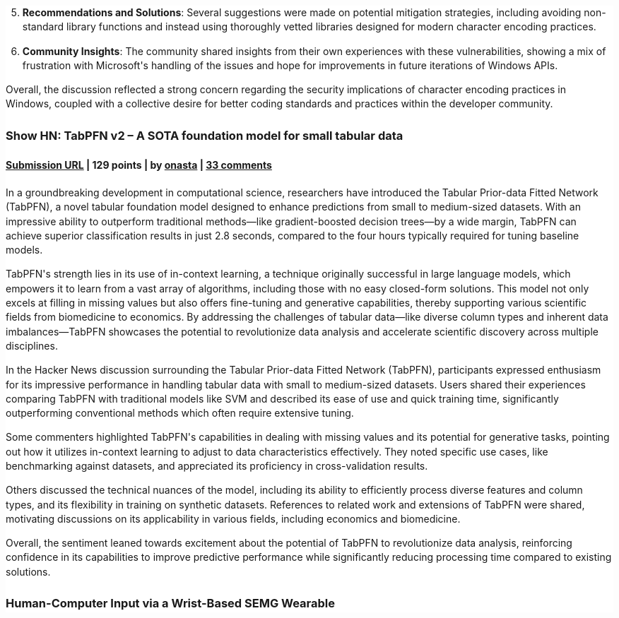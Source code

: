 5. **Recommendations and Solutions**: Several suggestions were made on potential mitigation strategies, including avoiding non-standard library functions and instead using thoroughly vetted libraries designed for modern character encoding practices.

6. **Community Insights**: The community shared insights from their own experiences with these vulnerabilities, showing a mix of frustration with Microsoft's handling of the issues and hope for improvements in future iterations of Windows APIs.

Overall, the discussion reflected a strong concern regarding the security implications of character encoding practices in Windows, coupled with a collective desire for better coding standards and practices within the developer community.

### Show HN: TabPFN v2 – A SOTA foundation model for small tabular data

#### [Submission URL](https://www.nature.com/articles/s41586-024-08328-6/link) | 129 points | by [onasta](https://news.ycombinator.com/user?id=onasta) | [33 comments](https://news.ycombinator.com/item?id=42647343)

In a groundbreaking development in computational science, researchers have introduced the Tabular Prior-data Fitted Network (TabPFN), a novel tabular foundation model designed to enhance predictions from small to medium-sized datasets. With an impressive ability to outperform traditional methods—like gradient-boosted decision trees—by a wide margin, TabPFN can achieve superior classification results in just 2.8 seconds, compared to the four hours typically required for tuning baseline models.

TabPFN's strength lies in its use of in-context learning, a technique originally successful in large language models, which empowers it to learn from a vast array of algorithms, including those with no easy closed-form solutions. This model not only excels at filling in missing values but also offers fine-tuning and generative capabilities, thereby supporting various scientific fields from biomedicine to economics. By addressing the challenges of tabular data—like diverse column types and inherent data imbalances—TabPFN showcases the potential to revolutionize data analysis and accelerate scientific discovery across multiple disciplines.

In the Hacker News discussion surrounding the Tabular Prior-data Fitted Network (TabPFN), participants expressed enthusiasm for its impressive performance in handling tabular data with small to medium-sized datasets. Users shared their experiences comparing TabPFN with traditional models like SVM and described its ease of use and quick training time, significantly outperforming conventional methods which often require extensive tuning.

Some commenters highlighted TabPFN's capabilities in dealing with missing values and its potential for generative tasks, pointing out how it utilizes in-context learning to adjust to data characteristics effectively. They noted specific use cases, like benchmarking against datasets, and appreciated its proficiency in cross-validation results.

Others discussed the technical nuances of the model, including its ability to efficiently process diverse features and column types, and its flexibility in training on synthetic datasets. References to related work and extensions of TabPFN were shared, motivating discussions on its applicability in various fields, including economics and biomedicine.

Overall, the sentiment leaned towards excitement about the potential of TabPFN to revolutionize data analysis, reinforcing confidence in its capabilities to improve predictive performance while significantly reducing processing time compared to existing solutions.

### Human-Computer Input via a Wrist-Based SEMG Wearable
